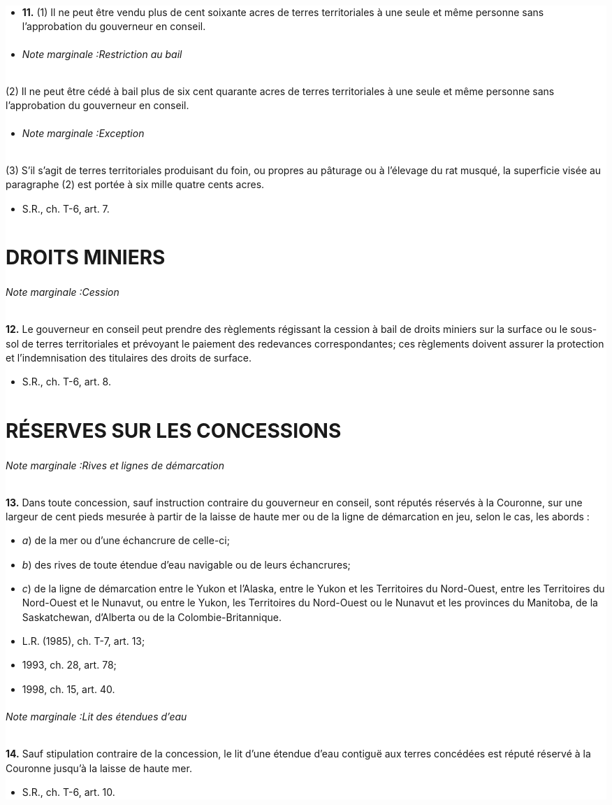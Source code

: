   * **11.** (1) Il ne peut être vendu plus de cent soixante acres de terres territoriales à une seule et même personne sans l’approbation du gouverneur en conseil.

  * ###### Note marginale :Restriction au bail

(2) Il ne peut être cédé à bail plus de six cent quarante acres de terres
territoriales à une seule et même personne sans l’approbation du gouverneur en
conseil.

  * ###### Note marginale :Exception

(3) S’il s’agit de terres territoriales produisant du foin, ou propres au
pâturage ou à l’élevage du rat musqué, la superficie visée au paragraphe (2)
est portée à six mille quatre cents acres.

  * S.R., ch. T-6, art. 7.

# DROITS MINIERS

###### Note marginale :Cession

**12.** Le gouverneur en conseil peut prendre des règlements régissant la cession à bail de droits miniers sur la surface ou le sous-sol de terres territoriales et prévoyant le paiement des redevances correspondantes; ces règlements doivent assurer la protection et l’indemnisation des titulaires des droits de surface.

  * S.R., ch. T-6, art. 8.

# RÉSERVES SUR LES CONCESSIONS

###### Note marginale :Rives et lignes de démarcation

**13.** Dans toute concession, sauf instruction contraire du gouverneur en conseil, sont réputés réservés à la Couronne, sur une largeur de cent pieds mesurée à partir de la laisse de haute mer ou de la ligne de démarcation en jeu, selon le cas, les abords :

  * _a_) de la mer ou d’une échancrure de celle-ci;

  * _b_) des rives de toute étendue d’eau navigable ou de leurs échancrures;

  * _c_) de la ligne de démarcation entre le Yukon et l’Alaska, entre le Yukon et les Territoires du Nord-Ouest, entre les Territoires du Nord-Ouest et le Nunavut, ou entre le Yukon, les Territoires du Nord-Ouest ou le Nunavut et les provinces du Manitoba, de la Saskatchewan, d’Alberta ou de la Colombie-Britannique.

  * L.R. (1985), ch. T-7, art. 13;
  * 1993, ch. 28, art. 78;
  * 1998, ch. 15, art. 40.

###### Note marginale :Lit des étendues d’eau

**14.** Sauf stipulation contraire de la concession, le lit d’une étendue d’eau contiguë aux terres concédées est réputé réservé à la Couronne jusqu’à la laisse de haute mer.

  * S.R., ch. T-6, art. 10.
